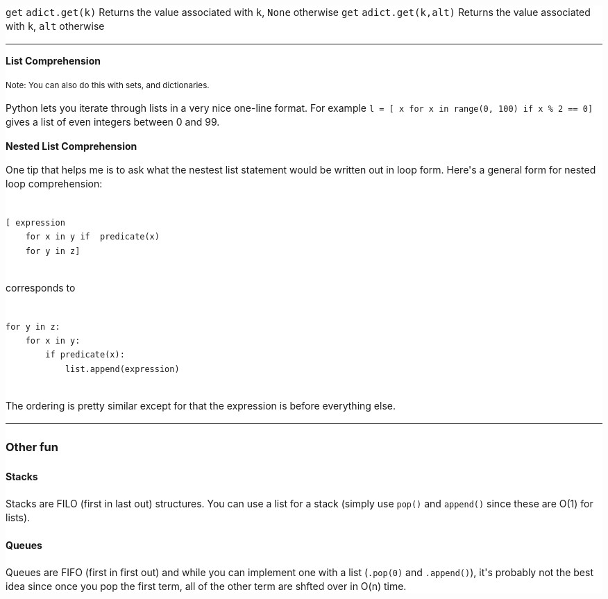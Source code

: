 <tr class="row-odd"><td><tt class="docutils literal"><span class="pre">get</span></tt></td>
<td><tt class="docutils literal"><span class="pre">adict.get(k)</span></tt></td>
<td>Returns the value associated with <tt class="docutils literal"><span class="pre">k</span></tt>, <tt class="docutils literal"><span class="pre">None</span></tt> otherwise</td>
</tr>
<tr class="row-even"><td><tt class="docutils literal"><span class="pre">get</span></tt></td>
<td><tt class="docutils literal"><span class="pre">adict.get(k,alt)</span></tt></td>
<td>Returns the value associated with <tt class="docutils literal"><span class="pre">k</span></tt>, <tt class="docutils literal"><span class="pre">alt</span></tt> otherwise</td>
</tr>
</tbody>
</table>


---

**List Comprehension**

<small>Note: You can also do this with sets, and dictionaries.
</small>

Python lets you iterate through lists in a very nice one-line format. For example `l = [ x for x in range(0, 100) if x % 2 == 0]` gives a list of even integers between 0 and 99.

**Nested List Comprehension**

One tip that helps me is to ask what the nestest list statement would be written out in loop form. Here's a general form for nested loop comprehension:

<pre> <code>
[ expression
	for x in y if  predicate(x)
    for y in z]
</code> </pre>

corresponds to 

<pre> <code>
for y in z:
	for x in y:
    	if predicate(x):
        	list.append(expression)
</code> </pre>

The ordering is pretty similar except for that the expression is before everything else.

---
### Other fun


#### Stacks 
Stacks are FILO (first in last out) structures. You can use a list for a stack (simply use `pop()` and `append()` since these are O(1) for lists).

#### Queues
Queues are FIFO (first in first out) and while you can implement one with a list (`.pop(0)` and `.append()`), it's probably not the best idea since once you pop the first term, all of the other term are shfted over in O(n) time.
